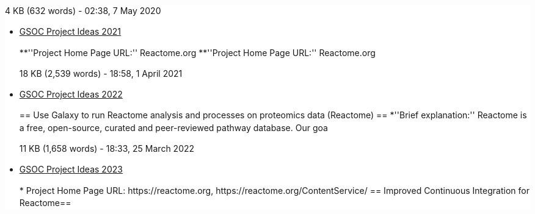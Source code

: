   </div>

  <div class="mw-search-result-data">

  4 KB (632 words) - 02:38, 7 May 2020

  </div>

- <div class="mw-search-result-heading">

  [GSOC Project Ideas
  2021](/wiki/GSOC_Project_Ideas_2021 "GSOC Project Ideas 2021")

  </div>

  <div class="searchresult">

  \*\*''Project Home Page URL:''
  <span class="searchmatch">Reactome</span>.org \*\*''Project Home Page
  URL:'' <span class="searchmatch">Reactome</span>.org

  </div>

  <div class="mw-search-result-data">

  18 KB (2,539 words) - 18:58, 1 April 2021

  </div>

- <div class="mw-search-result-heading">

  [GSOC Project Ideas
  2022](/wiki/GSOC_Project_Ideas_2022 "GSOC Project Ideas 2022")

  </div>

  <div class="searchresult">

  == Use Galaxy to run <span class="searchmatch">Reactome</span>
  analysis and processes on proteomics data
  (<span class="searchmatch">Reactome</span>) == \*''Brief
  explanation:'' <span class="searchmatch">Reactome</span> is a free,
  open-source, curated and peer-reviewed pathway database. Our goa

  </div>

  <div class="mw-search-result-data">

  11 KB (1,658 words) - 18:33, 25 March 2022

  </div>

- <div class="mw-search-result-heading">

  [GSOC Project Ideas
  2023](/wiki/GSOC_Project_Ideas_2023 "GSOC Project Ideas 2023")

  </div>

  <div class="searchresult">

  \* Project Home Page URL:
  https://<span class="searchmatch">reactome</span>.org,
  https://<span class="searchmatch">reactome</span>.org/ContentService/
  == Improved Continuous Integration for
  <span class="searchmatch">Reactome</span>==
